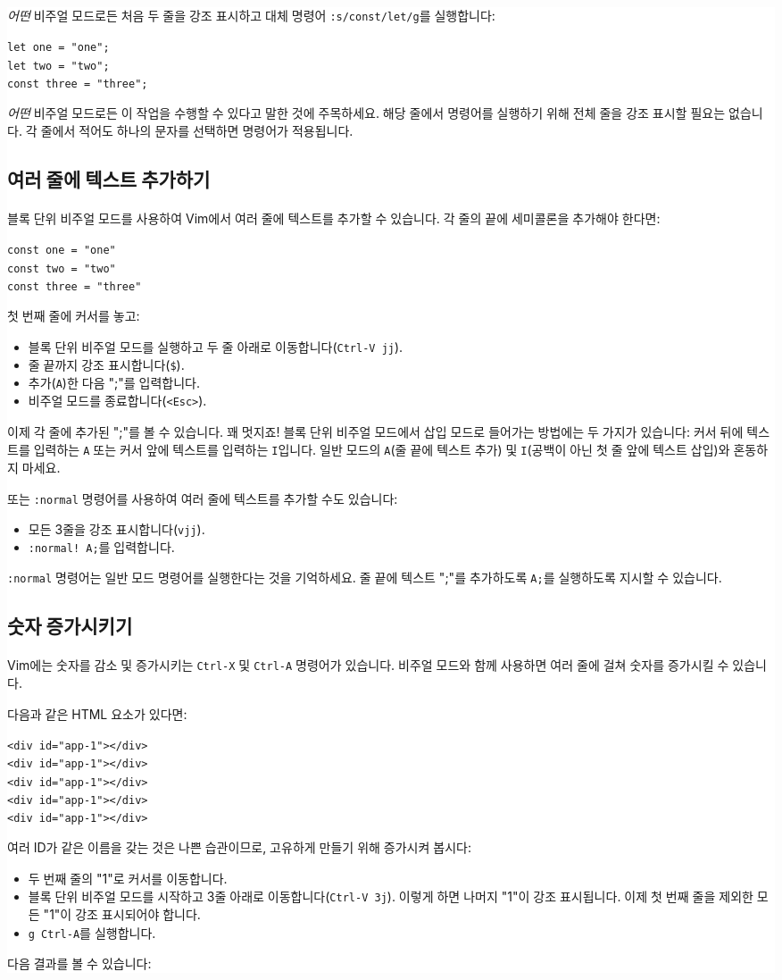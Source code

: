 *어떤* 비주얼 모드로든 처음 두 줄을 강조 표시하고 대체 명령어 `:s/const/let/g`를 실행합니다:

```
let one = "one";
let two = "two";
const three = "three";
```

*어떤* 비주얼 모드로든 이 작업을 수행할 수 있다고 말한 것에 주목하세요. 해당 줄에서 명령어를 실행하기 위해 전체 줄을 강조 표시할 필요는 없습니다. 각 줄에서 적어도 하나의 문자를 선택하면 명령어가 적용됩니다.

## 여러 줄에 텍스트 추가하기

블록 단위 비주얼 모드를 사용하여 Vim에서 여러 줄에 텍스트를 추가할 수 있습니다. 각 줄의 끝에 세미콜론을 추가해야 한다면:

```
const one = "one"
const two = "two"
const three = "three"
```

첫 번째 줄에 커서를 놓고:
- 블록 단위 비주얼 모드를 실행하고 두 줄 아래로 이동합니다(`Ctrl-V jj`).
- 줄 끝까지 강조 표시합니다(`$`).
- 추가(`A`)한 다음 ";"를 입력합니다.
- 비주얼 모드를 종료합니다(`<Esc>`).

이제 각 줄에 추가된 ";"를 볼 수 있습니다. 꽤 멋지죠! 블록 단위 비주얼 모드에서 삽입 모드로 들어가는 방법에는 두 가지가 있습니다: 커서 뒤에 텍스트를 입력하는 `A` 또는 커서 앞에 텍스트를 입력하는 `I`입니다. 일반 모드의 `A`(줄 끝에 텍스트 추가) 및 `I`(공백이 아닌 첫 줄 앞에 텍스트 삽입)와 혼동하지 마세요.

또는 `:normal` 명령어를 사용하여 여러 줄에 텍스트를 추가할 수도 있습니다:
- 모든 3줄을 강조 표시합니다(`vjj`).
- `:normal! A;`를 입력합니다.

`:normal` 명령어는 일반 모드 명령어를 실행한다는 것을 기억하세요. 줄 끝에 텍스트 ";"를 추가하도록 `A;`를 실행하도록 지시할 수 있습니다.

## 숫자 증가시키기

Vim에는 숫자를 감소 및 증가시키는 `Ctrl-X` 및 `Ctrl-A` 명령어가 있습니다. 비주얼 모드와 함께 사용하면 여러 줄에 걸쳐 숫자를 증가시킬 수 있습니다.

다음과 같은 HTML 요소가 있다면:

```
<div id="app-1"></div>
<div id="app-1"></div>
<div id="app-1"></div>
<div id="app-1"></div>
<div id="app-1"></div>
```

여러 ID가 같은 이름을 갖는 것은 나쁜 습관이므로, 고유하게 만들기 위해 증가시켜 봅시다:
- 두 번째 줄의 "1"로 커서를 이동합니다.
- 블록 단위 비주얼 모드를 시작하고 3줄 아래로 이동합니다(`Ctrl-V 3j`). 이렇게 하면 나머지 "1"이 강조 표시됩니다. 이제 첫 번째 줄을 제외한 모든 "1"이 강조 표시되어야 합니다.
- `g Ctrl-A`를 실행합니다.

다음 결과를 볼 수 있습니다:
